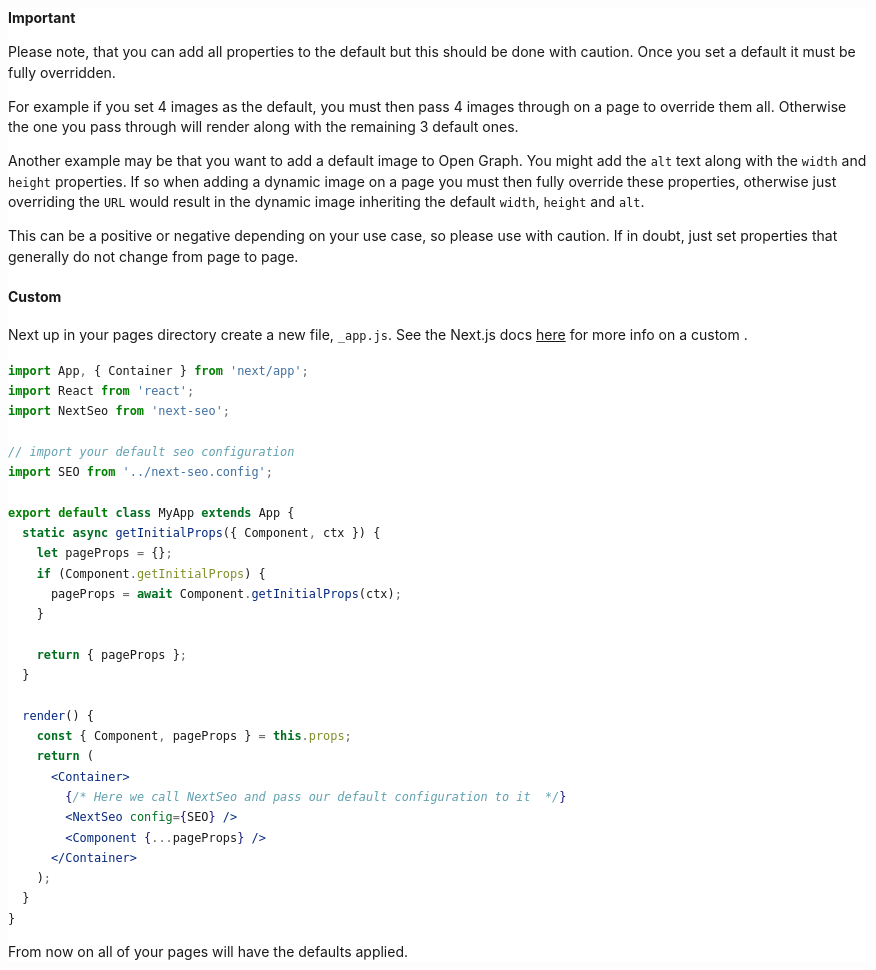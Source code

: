 **Important**

Please note, that you can add all properties to the default but this should be done with caution. Once you set a default it must be fully overridden.

For example if you set 4 images as the default, you must then pass 4 images through on a page to override them all. Otherwise the one you pass through will render along with the remaining 3 default ones.

Another example may be that you want to add a default image to Open Graph. You might add the `alt` text along with the `width` and `height` properties. If so when adding a dynamic image on a page you must then fully override these properties, otherwise just overriding the `URL` would result in the dynamic image inheriting the default `width`, `height` and `alt`.

This can be a positive or negative depending on your use case, so please use with caution. If in doubt, just set properties that generally do not change from page to page.

#### Custom <App>

Next up in your pages directory create a new file, `_app.js`. See the Next.js docs [here](https://github.com/zeit/next.js/#custom-app) for more info on a custom <App>.

```jsx
import App, { Container } from 'next/app';
import React from 'react';
import NextSeo from 'next-seo';

// import your default seo configuration
import SEO from '../next-seo.config';

export default class MyApp extends App {
  static async getInitialProps({ Component, ctx }) {
    let pageProps = {};
    if (Component.getInitialProps) {
      pageProps = await Component.getInitialProps(ctx);
    }

    return { pageProps };
  }

  render() {
    const { Component, pageProps } = this.props;
    return (
      <Container>
        {/* Here we call NextSeo and pass our default configuration to it  */}
        <NextSeo config={SEO} />
        <Component {...pageProps} />
      </Container>
    );
  }
}
```

From now on all of your pages will have the defaults applied.
